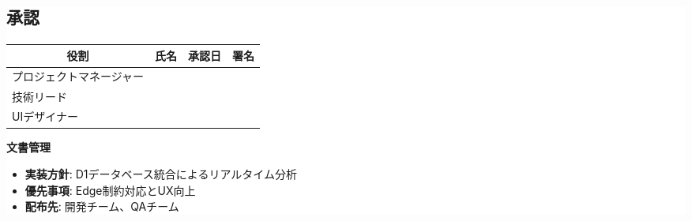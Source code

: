 
## 承認

| 役割 | 氏名 | 承認日 | 署名 |
|------|------|--------|------|
| プロジェクトマネージャー | | | |
| 技術リード | | | |
| UIデザイナー | | | |

**文書管理**
- **実装方針**: D1データベース統合によるリアルタイム分析
- **優先事項**: Edge制約対応とUX向上
- **配布先**: 開発チーム、QAチーム